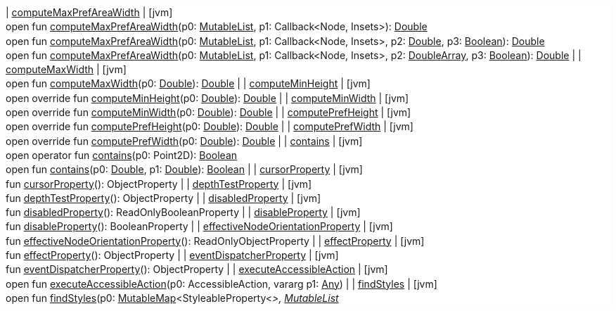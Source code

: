 | [computeMaxPrefAreaWidth](index.md#-1422472212%2FFunctions%2F-267951372) | [jvm]<br>open fun [computeMaxPrefAreaWidth](index.md#-1422472212%2FFunctions%2F-267951372)(p0: [MutableList](https://kotlinlang.org/api/latest/jvm/stdlib/kotlin.collections/-mutable-list/index.html)<Node>, p1: Callback<Node, Insets>): [Double](https://kotlinlang.org/api/latest/jvm/stdlib/kotlin/-double/index.html)<br>open fun [computeMaxPrefAreaWidth](index.md#1909801811%2FFunctions%2F-267951372)(p0: [MutableList](https://kotlinlang.org/api/latest/jvm/stdlib/kotlin.collections/-mutable-list/index.html)<Node>, p1: Callback<Node, Insets>, p2: [Double](https://kotlinlang.org/api/latest/jvm/stdlib/kotlin/-double/index.html), p3: [Boolean](https://kotlinlang.org/api/latest/jvm/stdlib/kotlin/-boolean/index.html)): [Double](https://kotlinlang.org/api/latest/jvm/stdlib/kotlin/-double/index.html)<br>open fun [computeMaxPrefAreaWidth](index.md#232913612%2FFunctions%2F-267951372)(p0: [MutableList](https://kotlinlang.org/api/latest/jvm/stdlib/kotlin.collections/-mutable-list/index.html)<Node>, p1: Callback<Node, Insets>, p2: [DoubleArray](https://kotlinlang.org/api/latest/jvm/stdlib/kotlin/-double-array/index.html), p3: [Boolean](https://kotlinlang.org/api/latest/jvm/stdlib/kotlin/-boolean/index.html)): [Double](https://kotlinlang.org/api/latest/jvm/stdlib/kotlin/-double/index.html) |
| [computeMaxWidth](index.md#-1942043986%2FFunctions%2F-267951372) | [jvm]<br>open fun [computeMaxWidth](index.md#-1942043986%2FFunctions%2F-267951372)(p0: [Double](https://kotlinlang.org/api/latest/jvm/stdlib/kotlin/-double/index.html)): [Double](https://kotlinlang.org/api/latest/jvm/stdlib/kotlin/-double/index.html) |
| [computeMinHeight](index.md#-520652837%2FFunctions%2F-267951372) | [jvm]<br>open override fun [computeMinHeight](index.md#-520652837%2FFunctions%2F-267951372)(p0: [Double](https://kotlinlang.org/api/latest/jvm/stdlib/kotlin/-double/index.html)): [Double](https://kotlinlang.org/api/latest/jvm/stdlib/kotlin/-double/index.html) |
| [computeMinWidth](index.md#-1006061312%2FFunctions%2F-267951372) | [jvm]<br>open override fun [computeMinWidth](index.md#-1006061312%2FFunctions%2F-267951372)(p0: [Double](https://kotlinlang.org/api/latest/jvm/stdlib/kotlin/-double/index.html)): [Double](https://kotlinlang.org/api/latest/jvm/stdlib/kotlin/-double/index.html) |
| [computePrefHeight](index.md#-1926497834%2FFunctions%2F-267951372) | [jvm]<br>open override fun [computePrefHeight](index.md#-1926497834%2FFunctions%2F-267951372)(p0: [Double](https://kotlinlang.org/api/latest/jvm/stdlib/kotlin/-double/index.html)): [Double](https://kotlinlang.org/api/latest/jvm/stdlib/kotlin/-double/index.html) |
| [computePrefWidth](index.md#-1467053147%2FFunctions%2F-267951372) | [jvm]<br>open override fun [computePrefWidth](index.md#-1467053147%2FFunctions%2F-267951372)(p0: [Double](https://kotlinlang.org/api/latest/jvm/stdlib/kotlin/-double/index.html)): [Double](https://kotlinlang.org/api/latest/jvm/stdlib/kotlin/-double/index.html) |
| [contains](index.md#28922644%2FFunctions%2F-267951372) | [jvm]<br>open operator fun [contains](index.md#28922644%2FFunctions%2F-267951372)(p0: Point2D): [Boolean](https://kotlinlang.org/api/latest/jvm/stdlib/kotlin/-boolean/index.html)<br>open fun [contains](index.md#-1655032645%2FFunctions%2F-267951372)(p0: [Double](https://kotlinlang.org/api/latest/jvm/stdlib/kotlin/-double/index.html), p1: [Double](https://kotlinlang.org/api/latest/jvm/stdlib/kotlin/-double/index.html)): [Boolean](https://kotlinlang.org/api/latest/jvm/stdlib/kotlin/-boolean/index.html) |
| [cursorProperty](index.md#1441412674%2FFunctions%2F-267951372) | [jvm]<br>fun [cursorProperty](index.md#1441412674%2FFunctions%2F-267951372)(): ObjectProperty<Cursor> |
| [depthTestProperty](index.md#-1420031325%2FFunctions%2F-267951372) | [jvm]<br>fun [depthTestProperty](index.md#-1420031325%2FFunctions%2F-267951372)(): ObjectProperty<DepthTest> |
| [disabledProperty](index.md#-586027044%2FFunctions%2F-267951372) | [jvm]<br>fun [disabledProperty](index.md#-586027044%2FFunctions%2F-267951372)(): ReadOnlyBooleanProperty |
| [disableProperty](index.md#685694992%2FFunctions%2F-267951372) | [jvm]<br>fun [disableProperty](index.md#685694992%2FFunctions%2F-267951372)(): BooleanProperty |
| [effectiveNodeOrientationProperty](index.md#429554161%2FFunctions%2F-267951372) | [jvm]<br>fun [effectiveNodeOrientationProperty](index.md#429554161%2FFunctions%2F-267951372)(): ReadOnlyObjectProperty<NodeOrientation> |
| [effectProperty](index.md#-1797749913%2FFunctions%2F-267951372) | [jvm]<br>fun [effectProperty](index.md#-1797749913%2FFunctions%2F-267951372)(): ObjectProperty<Effect> |
| [eventDispatcherProperty](index.md#-1700174537%2FFunctions%2F-267951372) | [jvm]<br>fun [eventDispatcherProperty](index.md#-1700174537%2FFunctions%2F-267951372)(): ObjectProperty<EventDispatcher> |
| [executeAccessibleAction](index.md#1346343298%2FFunctions%2F-267951372) | [jvm]<br>open fun [executeAccessibleAction](index.md#1346343298%2FFunctions%2F-267951372)(p0: AccessibleAction, vararg p1: [Any](https://kotlinlang.org/api/latest/jvm/stdlib/kotlin/-any/index.html)) |
| [findStyles](index.md#1494148959%2FFunctions%2F-267951372) | [jvm]<br>open fun [findStyles](index.md#1494148959%2FFunctions%2F-267951372)(p0: [MutableMap](https://kotlinlang.org/api/latest/jvm/stdlib/kotlin.collections/-mutable-map/index.html)<StyleableProperty<*>, [MutableList](https://kotlinlang.org/api/latest/jvm/stdlib/kotlin.collections/-mutable-list/index.html)<Style>>): [MutableMap](https://kotlinlang.org/api/latest/jvm/stdlib/kotlin.collections/-mutable-map/index.html)<StyleableProperty<*>, [MutableList](https://kotlinlang.org/api/latest/jvm/stdlib/kotlin.collections/-mutable-list/index.html)<Style>> |